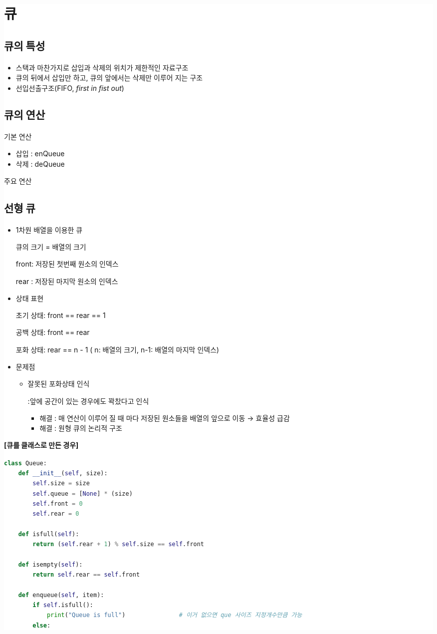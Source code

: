 # 큐



## 큐의 특성

- 스택과 마찬가지로 삽입과 삭제의 위치가 제한적인 자료구조
- 큐의 뒤에서 삽입만 하고, 큐의 앞에서는 삭제만 이루어 지는 구조
- 선입선출구조(FIFO, *first in fist out*)



## 큐의 연산

기본 연산

- 삽입 : enQueue
- 삭제 : deQueue

주요 연산



## 선형 큐

- 1차원 배열을 이용한 큐

  큐의 크기 = 배열의 크기

  front: 저장된 첫번째 원소의 인덱스

  rear : 저장된 마지막 원소의 인덱스

- 상태 표현

  초기 상태: front == rear == 1

  공백 상태: front == rear

  포화 상태: rear == n - 1 ( n: 배열의 크기, n-1: 배열의 마지막 인덱스)

- 문제점

  - 잘못된 포화상태 인식

    :앞에 공간이 있는 경우에도 꽉찼다고 인식

    - 해결 : 매 연산이 이루어 질 때 마다 저장된 원소들을 배열의 앞으로 이동 → 효율성 급감
    - 해결 : 원형 큐의 논리적 구조



**[큐를 클래스로 만든 경우]**

```python
class Queue:
    def __init__(self, size):
        self.size = size
        self.queue = [None] * (size)
        self.front = 0
        self.rear = 0

    def isfull(self):
        return (self.rear + 1) % self.size == self.front

    def isempty(self):
        return self.rear == self.front

    def enqueue(self, item):
        if self.isfull():
            print("Queue is full")               # 이거 없으면 que 사이즈 지정개수만큼 가능
        else:
```
